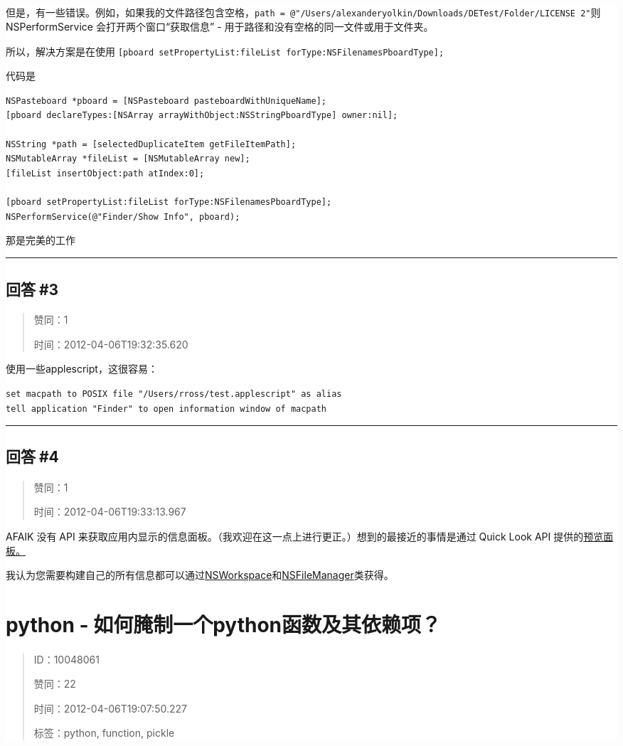 但是，有一些错误。例如，如果我的文件路径包含空格，`path = @"/Users/alexanderyolkin/Downloads/DETest/Folder/LICENSE 2"`则 NSPerformService 会打开两个窗口“获取信息” - 用于路径和没有空格的同一文件或用于文件夹。

所以，解决方案是在使用 `[pboard setPropertyList:fileList forType:NSFilenamesPboardType];`

代码是

```
NSPasteboard *pboard = [NSPasteboard pasteboardWithUniqueName];
[pboard declareTypes:[NSArray arrayWithObject:NSStringPboardType] owner:nil];

NSString *path = [selectedDuplicateItem getFileItemPath];
NSMutableArray *fileList = [NSMutableArray new];
[fileList insertObject:path atIndex:0];

[pboard setPropertyList:fileList forType:NSFilenamesPboardType];
NSPerformService(@"Finder/Show Info", pboard); 
```

那是完美的工作

* * *

## 回答 #3

> 赞同：1
> 
> 时间：2012-04-06T19:32:35.620

使用一些applescript，这很容易：

```
set macpath to POSIX file "/Users/rross/test.applescript" as alias
tell application "Finder" to open information window of macpath 
```

* * *

## 回答 #4

> 赞同：1
> 
> 时间：2012-04-06T19:33:13.967

AFAIK 没有 API 来获取应用内显示的信息面板。（我欢迎在这一点上进行更正。）想到的最接近的事情是通过 Quick Look API 提供的[预览面板。](https://developer.apple.com/library/mac/#documentation/Quartz/Reference/QLPreviewPanel_Class/Reference/Reference.html)

我认为您需要构建自己的所有信息都可以通过[NSWorkspace](https://developer.apple.com/library/mac/#documentation/Cocoa/Reference/ApplicationKit/Classes/NSWorkspace_Class/Reference/Reference.html)和[NSFileManager](https://developer.apple.com/library/mac/#documentation/Cocoa/Reference/Foundation/Classes/nsfilemanager_Class/Reference/Reference.html)类获得。

# python - 如何腌制一个python函数及其依赖项？

> ID：10048061
> 
> 赞同：22
> 
> 时间：2012-04-06T19:07:50.227
> 
> 标签：python, function, pickle
